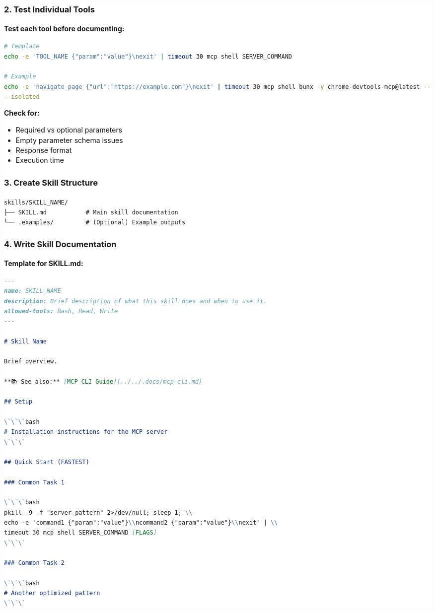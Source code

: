 ### 2. Test Individual Tools

**Test each tool before documenting:**

```bash
# Template
echo -e 'TOOL_NAME {"param":"value"}\nexit' | timeout 30 mcp shell SERVER_COMMAND

# Example
echo -e 'navigate_page {"url":"https://example.com"}\nexit' | timeout 30 mcp shell bunx -y chrome-devtools-mcp@latest -- --isolated
```

**Check for:**
- Required vs optional parameters
- Empty parameter schema issues
- Response format
- Execution time

### 3. Create Skill Structure

```
skills/SKILL_NAME/
├── SKILL.md           # Main skill documentation
└── .examples/         # (Optional) Example outputs
```

### 4. Write Skill Documentation

**Template for SKILL.md:**

```markdown
---
name: SKILL_NAME
description: Brief description of what this skill does and when to use it.
allowed-tools: Bash, Read, Write
---

# Skill Name

Brief overview.

**📚 See also:** [MCP CLI Guide](../../.docs/mcp-cli.md)

## Setup

\`\`\`bash
# Installation instructions for the MCP server
\`\`\`

## Quick Start (FASTEST)

### Common Task 1

\`\`\`bash
pkill -9 -f "server-pattern" 2>/dev/null; sleep 1; \\
echo -e 'command1 {"param":"value"}\\ncommand2 {"param":"value"}\\nexit' | \\
timeout 30 mcp shell SERVER_COMMAND [FLAGS]
\`\`\`

### Common Task 2

\`\`\`bash
# Another optimized pattern
\`\`\`

```